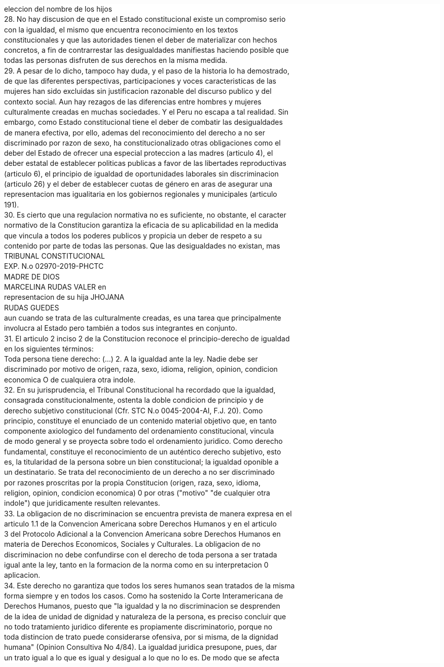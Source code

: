 eleccion del nombre de los hijos  
28. No hay discusion de que en el Estado constitucional existe un compromiso serio  
con la igualdad, el mismo que encuentra reconocimiento en los textos  
constitucionales y que las autoridades tienen el deber de materializar con hechos  
concretos, a fin de contrarrestar las desigualdades manifiestas haciendo posible que  
todas las personas disfruten de sus derechos en la misma medida.  
29. A pesar de lo dicho, tampoco hay duda, y el paso de la historia lo ha demostrado,  
de que las diferentes perspectivas, participaciones y voces caracteristicas de las  
mujeres han sido excluidas sin justificacion razonable del discurso publico y del  
contexto social. Aun hay rezagos de las diferencias entre hombres y mujeres  
culturalmente creadas en muchas sociedades. Y el Peru no escapa a tal realidad. Sin  
embargo, como Estado constitucional tiene el deber de combatir las desigualdades  
de manera efectiva, por ello, ademas del reconocimiento del derecho a no ser  
discriminado por razon de sexo, ha constitucionalizado otras obligaciones como el  
deber del Estado de ofrecer una especial proteccion a las madres (articulo 4), el  
deber estatal de establecer politicas publicas a favor de las libertades reproductivas  
(articulo 6), el principio de igualdad de oportunidades laborales sin discriminacion  
(articulo 26) y el deber de establecer cuotas de género en aras de asegurar una  
representacion mas igualitaria en los gobiernos regionales y municipales (articulo  
191).  
30. Es cierto que una regulacion normativa no es suficiente, no obstante, el caracter  
normativo de la Constitucion garantiza la eficacia de su aplicabilidad en la medida  
que vincula a todos los poderes publicos y propicia un deber de respeto a su  
contenido por parte de todas las personas. Que las desigualdades no existan, mas  
TRIBUNAL CONSTITUCIONAL  
EXP. N.o 02970-2019-PHCTC  
MADRE DE DIOS  
MARCELINA RUDAS VALER en  
representacion de su hija JHOJANA  
RUDAS GUEDES  
aun cuando se trata de las culturalmente creadas, es una tarea que principalmente  
involucra al Estado pero también a todos sus integrantes en conjunto.  
31. El articulo 2 inciso 2 de la Constitucion reconoce el principio-derecho de igualdad  
en los siguientes términos:  
Toda persona tiene derecho: (...) 2. A la igualdad ante la ley. Nadie debe ser  
discriminado por motivo de origen, raza, sexo, idioma, religion, opinion, condicion  
economica O de cualquiera otra indole.  
32. En su jurisprudencia, el Tribunal Constitucional ha recordado que la igualdad,  
consagrada constitucionalmente, ostenta la doble condicion de principio y de  
derecho subjetivo constitucional (Cfr. STC N.o 0045-2004-AI, F.J. 20). Como  
principio, constituye el enunciado de un contenido material objetivo que, en tanto  
componente axiologico del fundamento del ordenamiento constitucional, vincula  
de modo general y se proyecta sobre todo el ordenamiento juridico. Como derecho  
fundamental, constituye el reconocimiento de un auténtico derecho subjetivo, esto  
es, la titularidad de la persona sobre un bien constitucional; la igualdad oponible a  
un destinatario. Se trata del reconocimiento de un derecho a no ser discriminado  
por razones proscritas por la propia Constitucion (origen, raza, sexo, idioma,  
religion, opinion, condicion economica) 0 por otras ("motivo" "de cualquier otra  
indole") que juridicamente resulten relevantes.  
33. La obligacion de no discriminacion se encuentra prevista de manera expresa en el  
articulo 1.1 de la Convencion Americana sobre Derechos Humanos y en el articulo  
3 del Protocolo Adicional a la Convencion Americana sobre Derechos Humanos en  
materia de Derechos Economicos, Sociales y Culturales. La obligacion de no  
discriminacion no debe confundirse con el derecho de toda persona a ser tratada  
igual ante la ley, tanto en la formacion de la norma como en su interpretacion 0  
aplicacion.  
34. Este derecho no garantiza que todos los seres humanos sean tratados de la misma  
forma siempre y en todos los casos. Como ha sostenido la Corte Interamericana de  
Derechos Humanos, puesto que "la igualdad y la no discriminacion se desprenden  
de la idea de unidad de dignidad y naturaleza de la persona, es preciso concluir que  
no todo tratamiento juridico diferente es propiamente discriminatorio, porque no  
toda distincion de trato puede considerarse ofensiva, por si misma, de la dignidad  
humana" (Opinion Consultiva No 4/84). La igualdad juridica presupone, pues, dar  
un trato igual a lo que es igual y desigual a lo que no lo es. De modo que se afecta  